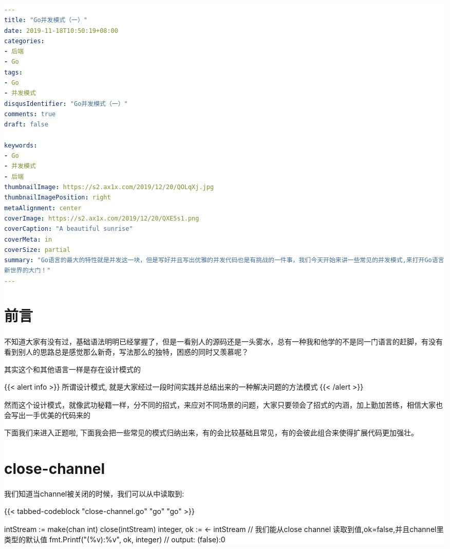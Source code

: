 ```yaml
---
title: "Go并发模式（一）"
date: 2019-11-18T10:50:19+08:00
categories:
- 后端
- Go 
tags:
- Go
- 并发模式
disqusIdentifier: "Go并发模式（一）"  
comments: true  
draft: false 

keywords:
- Go
- 并发模式
- 后端
thumbnailImage: https://s2.ax1x.com/2019/12/20/QOLqXj.jpg
thumbnailImagePosition: right
metaAlignment: center
coverImage: https://s2.ax1x.com/2019/12/20/QXE5s1.png
coverCaption: "A beautiful sunrise"
coverMeta: in
coverSize: partial
summary: "Go语言的最大的特性就是并发这一块，但是写好并且写出优雅的并发代码也是有挑战的一件事，我们今天开始来讲一些常见的并发模式,来打开Go语言新世界的大门！"
---
```




# 前言  
  不知道大家有没有过，基础语法明明已经掌握了，但是一看别人的源码还是一头雾水，总有一种我和他学的不是同一门语言的赶脚，有没有看到别人的思路总是感觉那么新奇，写法那么的独特，困惑的同时又羡慕呢？

  其实这个和其他语言一样是存在设计模式的

{{< alert info >}}
  所谓设计模式, 就是大家经过一段时间实践并总结出来的一种解决问题的方法模式
{{< /alert >}}

  然而这个设计模式，就像武功秘籍一样，分不同的招式，来应对不同场景的问题，大家只要领会了招式的内涵，加上勤加苦练，相信大家也会写出一手优美的代码来的

下面我们来进入正题啦, 下面我会把一些常见的模式归纳出来，有的会比较基础且常见，有的会彼此组合来使得扩展代码更加强壮。  

# close-channel

我们知道当channel被关闭的时候，我们可以从中读取到:


{{< tabbed-codeblock "close-channel.go" "go" "go" >}}

intStream := make(chan int)
close(intStream)
integer, ok := <- intStream // 我们能从close channel 读取到值,ok=false,并且channel里类型的默认值
fmt.Printf("(%v):%v", ok, integer)
// output: (false):0
